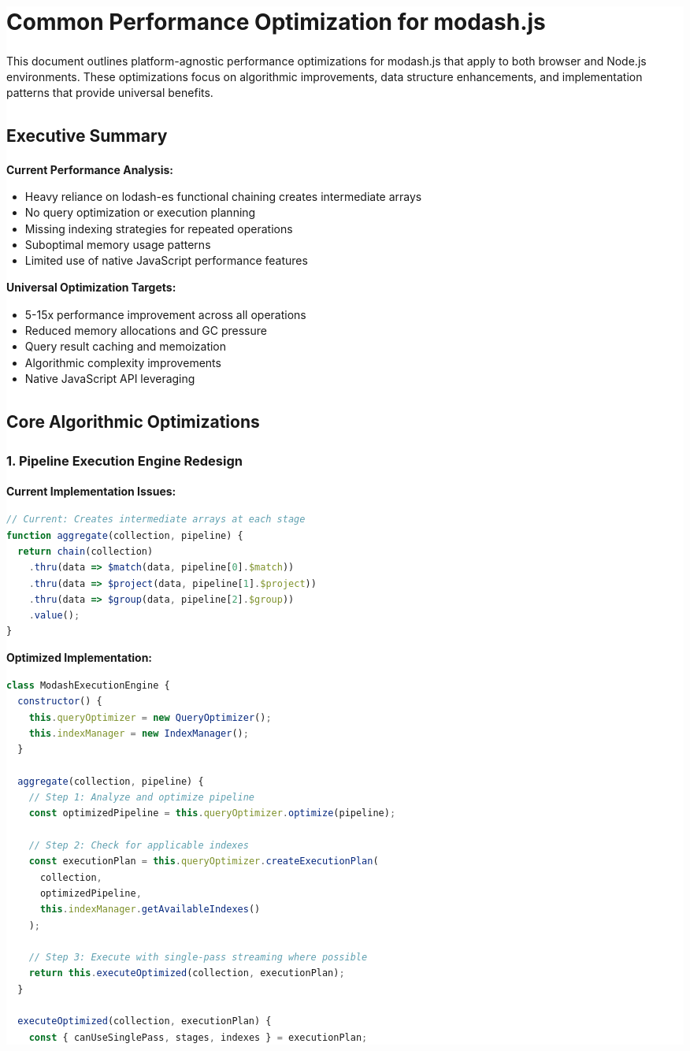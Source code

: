 # Common Performance Optimization for modash.js

This document outlines platform-agnostic performance optimizations for modash.js that apply to both browser and Node.js environments. These optimizations focus on algorithmic improvements, data structure enhancements, and implementation patterns that provide universal benefits.

## Executive Summary

**Current Performance Analysis:**
- Heavy reliance on lodash-es functional chaining creates intermediate arrays
- No query optimization or execution planning  
- Missing indexing strategies for repeated operations
- Suboptimal memory usage patterns
- Limited use of native JavaScript performance features

**Universal Optimization Targets:**
- 5-15x performance improvement across all operations
- Reduced memory allocations and GC pressure
- Query result caching and memoization
- Algorithmic complexity improvements
- Native JavaScript API leveraging

## Core Algorithmic Optimizations

### 1. Pipeline Execution Engine Redesign

**Current Implementation Issues:**
```javascript
// Current: Creates intermediate arrays at each stage
function aggregate(collection, pipeline) {
  return chain(collection)
    .thru(data => $match(data, pipeline[0].$match))
    .thru(data => $project(data, pipeline[1].$project))
    .thru(data => $group(data, pipeline[2].$group))
    .value();
}
```

**Optimized Implementation:**
```javascript
class ModashExecutionEngine {
  constructor() {
    this.queryOptimizer = new QueryOptimizer();
    this.indexManager = new IndexManager();
  }

  aggregate(collection, pipeline) {
    // Step 1: Analyze and optimize pipeline
    const optimizedPipeline = this.queryOptimizer.optimize(pipeline);
    
    // Step 2: Check for applicable indexes
    const executionPlan = this.queryOptimizer.createExecutionPlan(
      collection, 
      optimizedPipeline,
      this.indexManager.getAvailableIndexes()
    );
    
    // Step 3: Execute with single-pass streaming where possible
    return this.executeOptimized(collection, executionPlan);
  }

  executeOptimized(collection, executionPlan) {
    const { canUseSinglePass, stages, indexes } = executionPlan;
```